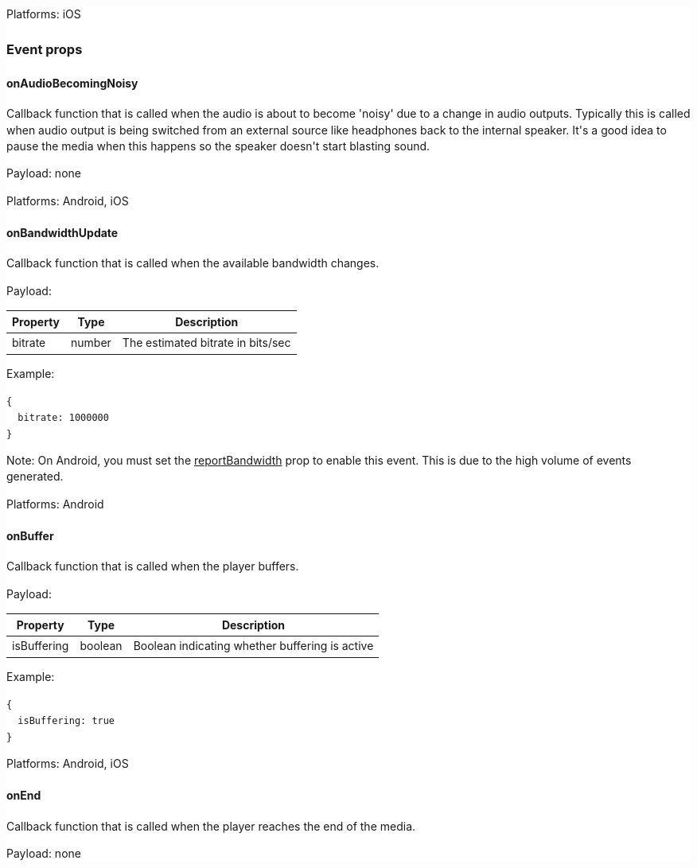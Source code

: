 Platforms: iOS


### Event props

#### onAudioBecomingNoisy
Callback function that is called when the audio is about to become 'noisy' due to a change in audio outputs. Typically this is called when audio output is being switched from an external source like headphones back to the internal speaker. It's a good idea to pause the media when this happens so the speaker doesn't start blasting sound.

Payload: none

Platforms: Android, iOS

#### onBandwidthUpdate
Callback function that is called when the available bandwidth changes.

Payload:

Property | Type | Description
--- | --- | ---
bitrate | number | The estimated bitrate in bits/sec

Example:
```
{
  bitrate: 1000000
}
```

Note: On Android, you must set the [reportBandwidth](#reportbandwidth) prop to enable this event. This is due to the high volume of events generated.

Platforms: Android

#### onBuffer
Callback function that is called when the player buffers.

Payload:

Property | Type | Description
--- | --- | ---
isBuffering | boolean | Boolean indicating whether buffering is active

Example:
```
{
  isBuffering: true
}
```

Platforms: Android, iOS

#### onEnd
Callback function that is called when the player reaches the end of the media.

Payload: none
